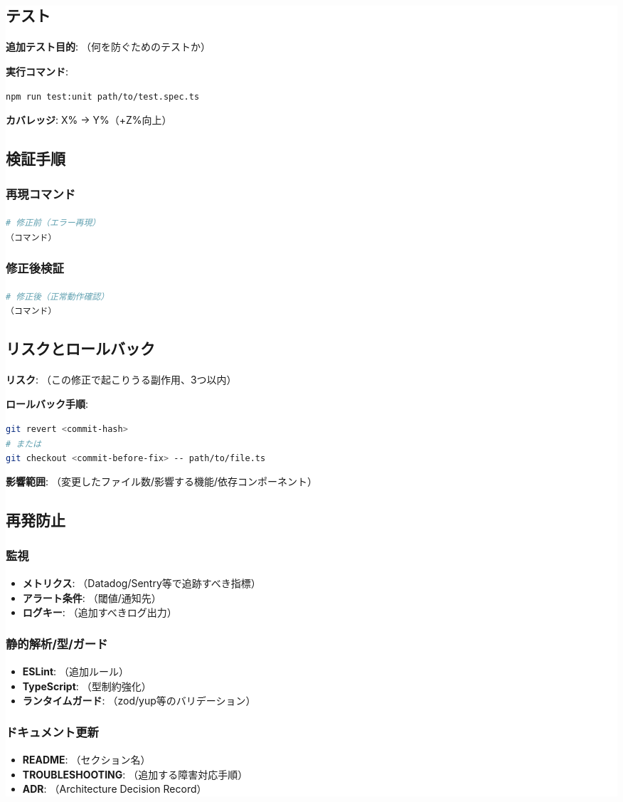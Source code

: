 ## テスト
**追加テスト目的**: （何を防ぐためのテストか）

**実行コマンド**:
```bash
npm run test:unit path/to/test.spec.ts
```

**カバレッジ**: X% → Y%（+Z%向上）

## 検証手順
### 再現コマンド
```bash
# 修正前（エラー再現）
（コマンド）
```

### 修正後検証
```bash
# 修正後（正常動作確認）
（コマンド）
```

## リスクとロールバック
**リスク**: （この修正で起こりうる副作用、3つ以内）

**ロールバック手順**:
```bash
git revert <commit-hash>
# または
git checkout <commit-before-fix> -- path/to/file.ts
```

**影響範囲**: （変更したファイル数/影響する機能/依存コンポーネント）

## 再発防止
### 監視
- **メトリクス**: （Datadog/Sentry等で追跡すべき指標）
- **アラート条件**: （閾値/通知先）
- **ログキー**: （追加すべきログ出力）

### 静的解析/型/ガード
- **ESLint**: （追加ルール）
- **TypeScript**: （型制約強化）
- **ランタイムガード**: （zod/yup等のバリデーション）

### ドキュメント更新
- **README**: （セクション名）
- **TROUBLESHOOTING**: （追加する障害対応手順）
- **ADR**: （Architecture Decision Record）
